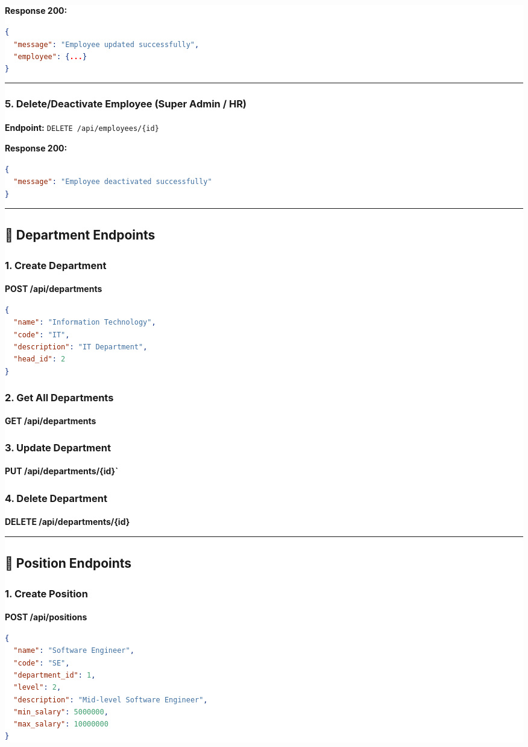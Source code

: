 **Response 200:**
```json
{
  "message": "Employee updated successfully",
  "employee": {...}
}
```

---

### 5. **Delete/Deactivate Employee** (Super Admin / HR)

**Endpoint:** `DELETE /api/employees/{id}`

**Response 200:**
```json
{
  "message": "Employee deactivated successfully"
}
```

---

## 📂 Department Endpoints

### 1. Create Department
**POST /api/departments**
```json
{
  "name": "Information Technology",
  "code": "IT",
  "description": "IT Department",
  "head_id": 2
}
```

### 2. Get All Departments
**GET /api/departments**

### 3. Update Department
**PUT /api/departments/{id}`**

### 4. Delete Department
**DELETE /api/departments/{id}**

---

## 📂 Position Endpoints

### 1. Create Position
**POST /api/positions**
```json
{
  "name": "Software Engineer",
  "code": "SE",
  "department_id": 1,
  "level": 2,
  "description": "Mid-level Software Engineer",
  "min_salary": 5000000,
  "max_salary": 10000000
}
```
